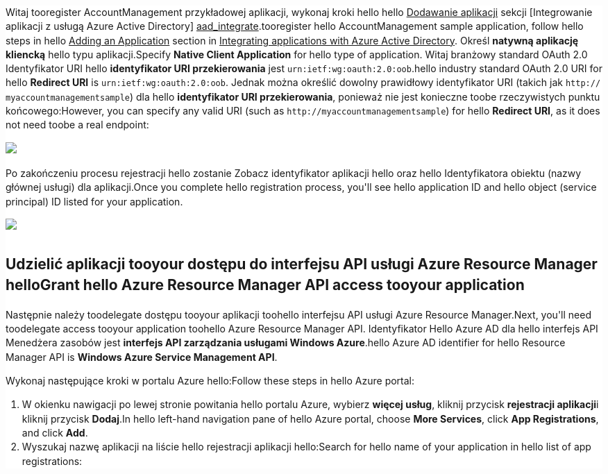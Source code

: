 <span data-ttu-id="9bd9b-120">Witaj tooregister AccountManagement przykładowej aplikacji, wykonaj kroki hello hello [Dodawanie aplikacji](../active-directory/develop/active-directory-integrating-applications.md#adding-an-application) sekcji [Integrowanie aplikacji z usługą Azure Active Directory] [ aad_integrate].</span><span class="sxs-lookup"><span data-stu-id="9bd9b-120">tooregister hello AccountManagement sample application, follow hello steps in hello [Adding an Application](../active-directory/develop/active-directory-integrating-applications.md#adding-an-application) section in [Integrating applications with Azure Active Directory][aad_integrate].</span></span> <span data-ttu-id="9bd9b-121">Określ **natywną aplikację kliencką** hello typu aplikacji.</span><span class="sxs-lookup"><span data-stu-id="9bd9b-121">Specify **Native Client Application** for hello type of application.</span></span> <span data-ttu-id="9bd9b-122">Witaj branżowy standard OAuth 2.0 Identyfikator URI hello **identyfikator URI przekierowania** jest `urn:ietf:wg:oauth:2.0:oob`.</span><span class="sxs-lookup"><span data-stu-id="9bd9b-122">hello industry standard OAuth 2.0 URI for hello **Redirect URI** is `urn:ietf:wg:oauth:2.0:oob`.</span></span> <span data-ttu-id="9bd9b-123">Jednak można określić dowolny prawidłowy identyfikator URI (takich jak `http://myaccountmanagementsample`) dla hello **identyfikator URI przekierowania**, ponieważ nie jest konieczne toobe rzeczywistych punktu końcowego:</span><span class="sxs-lookup"><span data-stu-id="9bd9b-123">However, you can specify any valid URI (such as `http://myaccountmanagementsample`) for hello **Redirect URI**, as it does not need toobe a real endpoint:</span></span>

![](./media/batch-aad-auth-management/app-registration-management-plane.png)

<span data-ttu-id="9bd9b-124">Po zakończeniu procesu rejestracji hello zostanie Zobacz identyfikator aplikacji hello oraz hello Identyfikatora obiektu (nazwy głównej usługi) dla aplikacji.</span><span class="sxs-lookup"><span data-stu-id="9bd9b-124">Once you complete hello registration process, you'll see hello application ID and hello object (service principal) ID listed for your application.</span></span>  

![](./media/batch-aad-auth-management/app-registration-client-id.png)

## <a name="grant-hello-azure-resource-manager-api-access-tooyour-application"></a><span data-ttu-id="9bd9b-125">Udzielić aplikacji tooyour dostępu do interfejsu API usługi Azure Resource Manager hello</span><span class="sxs-lookup"><span data-stu-id="9bd9b-125">Grant hello Azure Resource Manager API access tooyour application</span></span>

<span data-ttu-id="9bd9b-126">Następnie należy toodelegate dostępu tooyour aplikacji toohello interfejsu API usługi Azure Resource Manager.</span><span class="sxs-lookup"><span data-stu-id="9bd9b-126">Next, you'll need toodelegate access tooyour application toohello Azure Resource Manager API.</span></span> <span data-ttu-id="9bd9b-127">Identyfikator Hello Azure AD dla hello interfejs API Menedżera zasobów jest **interfejs API zarządzania usługami Windows Azure**.</span><span class="sxs-lookup"><span data-stu-id="9bd9b-127">hello Azure AD identifier for hello Resource Manager API is **Windows Azure Service Management API**.</span></span>

<span data-ttu-id="9bd9b-128">Wykonaj następujące kroki w portalu Azure hello:</span><span class="sxs-lookup"><span data-stu-id="9bd9b-128">Follow these steps in hello Azure portal:</span></span>

1. <span data-ttu-id="9bd9b-129">W okienku nawigacji po lewej stronie powitania hello portalu Azure, wybierz **więcej usług**, kliknij przycisk **rejestracji aplikacji**i kliknij przycisk **Dodaj**.</span><span class="sxs-lookup"><span data-stu-id="9bd9b-129">In hello left-hand navigation pane of hello Azure portal, choose **More Services**, click **App Registrations**, and click **Add**.</span></span>
2. <span data-ttu-id="9bd9b-130">Wyszukaj nazwę aplikacji na liście hello rejestracji aplikacji hello:</span><span class="sxs-lookup"><span data-stu-id="9bd9b-130">Search for hello name of your application in hello list of app registrations:</span></span>


[aad_about]: ../active-directory/active-directory-whatis.md "Co to jest usługa Azure Active Directory?"
[aad_adal]: ../active-directory/active-directory-authentication-libraries.md
[aad_auth_scenarios]: ../active-directory/active-directory-authentication-scenarios.md "Scenariusze uwierzytelniania dla usługi Azure AD"
[aad_integrate]: ../active-directory/active-directory-integrating-applications.md "Integrowanie aplikacji z usługą Azure Active Directory"
[acct_mgmt_sample]: https://github.com/Azure/azure-batch-samples/tree/master/CSharp/AccountManagement
[azure_portal]: http://portal.azure.com
[resman_overview]: ../azure-resource-manager/resource-group-overview.md